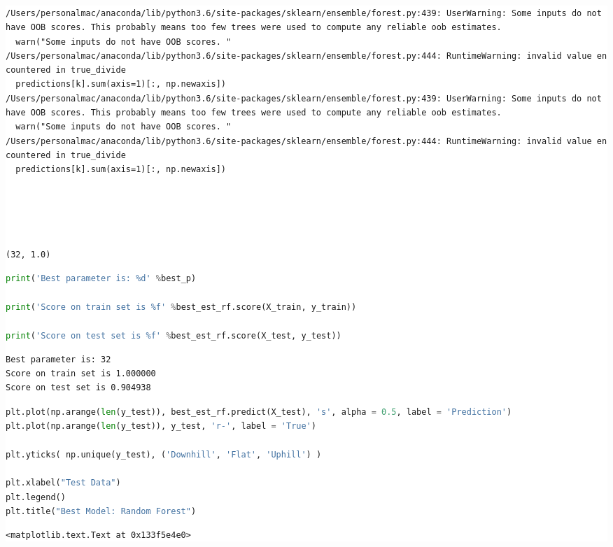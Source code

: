     /Users/personalmac/anaconda/lib/python3.6/site-packages/sklearn/ensemble/forest.py:439: UserWarning: Some inputs do not have OOB scores. This probably means too few trees were used to compute any reliable oob estimates.
      warn("Some inputs do not have OOB scores. "
    /Users/personalmac/anaconda/lib/python3.6/site-packages/sklearn/ensemble/forest.py:444: RuntimeWarning: invalid value encountered in true_divide
      predictions[k].sum(axis=1)[:, np.newaxis])
    /Users/personalmac/anaconda/lib/python3.6/site-packages/sklearn/ensemble/forest.py:439: UserWarning: Some inputs do not have OOB scores. This probably means too few trees were used to compute any reliable oob estimates.
      warn("Some inputs do not have OOB scores. "
    /Users/personalmac/anaconda/lib/python3.6/site-packages/sklearn/ensemble/forest.py:444: RuntimeWarning: invalid value encountered in true_divide
      predictions[k].sum(axis=1)[:, np.newaxis])





    (32, 1.0)





```python
print('Best parameter is: %d' %best_p)

print('Score on train set is %f' %best_est_rf.score(X_train, y_train))

print('Score on test set is %f' %best_est_rf.score(X_test, y_test))
```


    Best parameter is: 32
    Score on train set is 1.000000
    Score on test set is 0.904938




```python
plt.plot(np.arange(len(y_test)), best_est_rf.predict(X_test), 's', alpha = 0.5, label = 'Prediction')
plt.plot(np.arange(len(y_test)), y_test, 'r-', label = 'True')

plt.yticks( np.unique(y_test), ('Downhill', 'Flat', 'Uphill') )

plt.xlabel("Test Data")
plt.legend()
plt.title("Best Model: Random Forest")


```





    <matplotlib.text.Text at 0x133f5e4e0>

